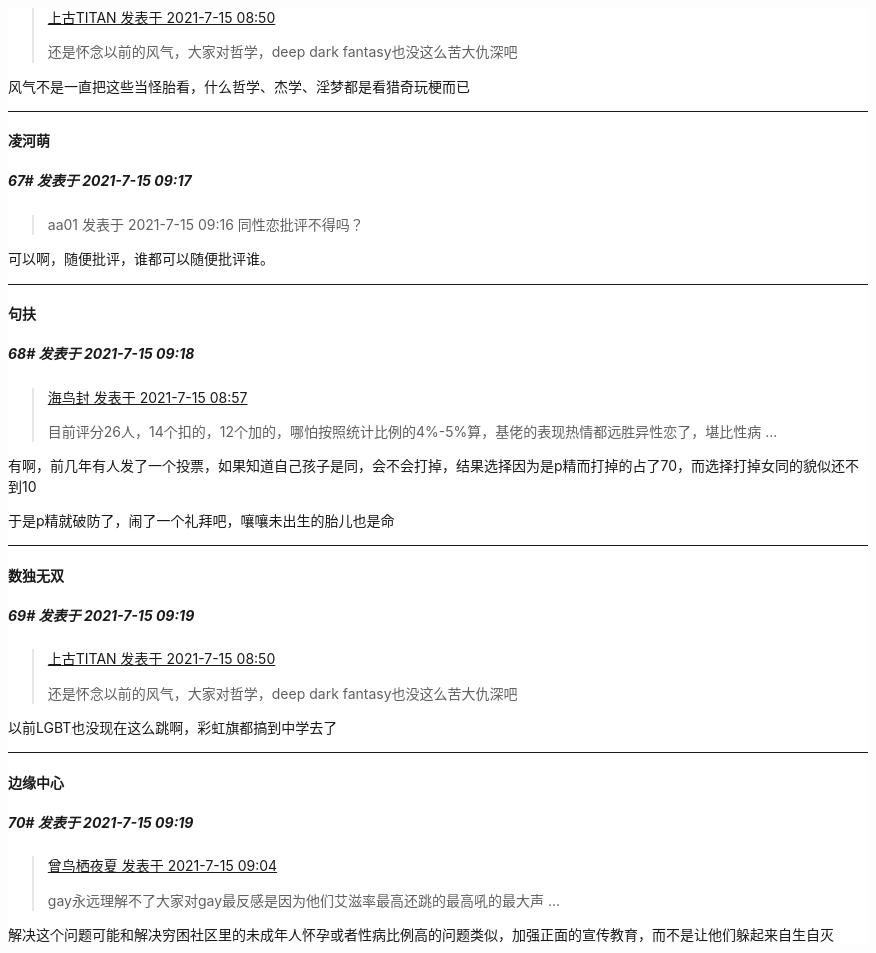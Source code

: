
<blockquote><a href="httphttps://bbs.saraba1st.com/2b/forum.php?mod=redirect&amp;goto=findpost&amp;pid=51963863&amp;ptid=2015501" target="_blank">上古TITAN 发表于 2021-7-15 08:50</a>

还是怀念以前的风气，大家对哲学，deep dark fantasy也没这么苦大仇深吧</blockquote>
风气不是一直把这些当怪胎看，什么哲学、杰学、淫梦都是看猎奇玩梗而已


*****

####  凌河萌  
##### 67#       发表于 2021-7-15 09:17


<blockquote>aa01 发表于 2021-7-15 09:16
同性恋批评不得吗？</blockquote>
可以啊，随便批评，谁都可以随便批评谁。


*****

####  句扶  
##### 68#       发表于 2021-7-15 09:18


<blockquote><a href="httphttps://bbs.saraba1st.com/2b/forum.php?mod=redirect&amp;goto=findpost&amp;pid=51963929&amp;ptid=2015501" target="_blank">海鸟封 发表于 2021-7-15 08:57</a>

目前评分26人，14个扣的，12个加的，哪怕按照统计比例的4%-5%算，基佬的表现热情都远胜异性恋了，堪比性病 ...</blockquote>
有啊，前几年有人发了一个投票，如果知道自己孩子是同，会不会打掉，结果选择因为是p精而打掉的占了70，而选择打掉女同的貌似还不到10

于是p精就破防了，闹了一个礼拜吧，嚷嚷未出生的胎儿也是命


*****

####  数独无双  
##### 69#       发表于 2021-7-15 09:19


<blockquote><a href="httphttps://bbs.saraba1st.com/2b/forum.php?mod=redirect&amp;goto=findpost&amp;pid=51963863&amp;ptid=2015501" target="_blank">上古TITAN 发表于 2021-7-15 08:50</a>

还是怀念以前的风气，大家对哲学，deep dark fantasy也没这么苦大仇深吧</blockquote>
以前LGBT也没现在这么跳啊，彩虹旗都搞到中学去了


*****

####  边缘中心  
##### 70#       发表于 2021-7-15 09:19


<blockquote><a href="httphttps://bbs.saraba1st.com/2b/forum.php?mod=redirect&amp;goto=findpost&amp;pid=51963995&amp;ptid=2015501" target="_blank">曾鸟栖夜夏 发表于 2021-7-15 09:04</a>

gay永远理解不了大家对gay最反感是因为他们艾滋率最高还跳的最高吼的最大声 ...</blockquote>
解决这个问题可能和解决穷困社区里的未成年人怀孕或者性病比例高的问题类似，加强正面的宣传教育，而不是让他们躲起来自生自灭

